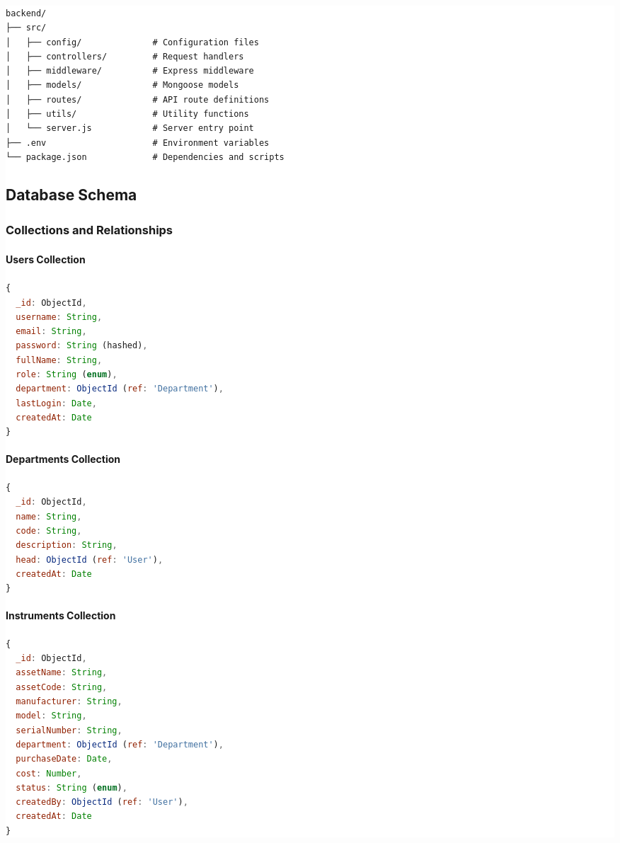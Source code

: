 ```
backend/
├── src/
│   ├── config/              # Configuration files
│   ├── controllers/         # Request handlers
│   ├── middleware/          # Express middleware
│   ├── models/              # Mongoose models
│   ├── routes/              # API route definitions
│   ├── utils/               # Utility functions
│   └── server.js            # Server entry point
├── .env                     # Environment variables
└── package.json             # Dependencies and scripts
```

## Database Schema

### Collections and Relationships

#### Users Collection
```javascript
{
  _id: ObjectId,
  username: String,
  email: String,
  password: String (hashed),
  fullName: String,
  role: String (enum),
  department: ObjectId (ref: 'Department'),
  lastLogin: Date,
  createdAt: Date
}
```

#### Departments Collection
```javascript
{
  _id: ObjectId,
  name: String,
  code: String,
  description: String,
  head: ObjectId (ref: 'User'),
  createdAt: Date
}
```

#### Instruments Collection
```javascript
{
  _id: ObjectId,
  assetName: String,
  assetCode: String,
  manufacturer: String,
  model: String,
  serialNumber: String,
  department: ObjectId (ref: 'Department'),
  purchaseDate: Date,
  cost: Number,
  status: String (enum),
  createdBy: ObjectId (ref: 'User'),
  createdAt: Date
}
```
